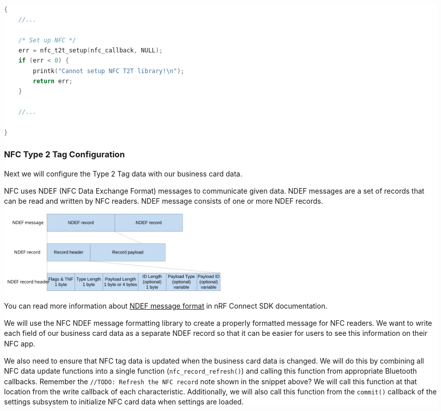 ```c
{
	//...

	/* Set up NFC */
	err = nfc_t2t_setup(nfc_callback, NULL);
	if (err < 0) {
		printk("Cannot setup NFC T2T library!\n");
		return err;
	}

	//...

}
```

### NFC Type 2 Tag Configuration

Next we will configure the Type 2 Tag data with our business card data.

NFC uses NDEF (NFC Data Exchange Format) messages to communicate given data. NDEF messages are a set of records that can be read and written by NFC readers. NDEF message consists of one or more NDEF records.

<img src="img/ndef_msg.svg" alt="NDEF Message" width="50%">

You can read more information about [NDEF message format](https://docs.nordicsemi.com/bundle/ncs-latest/page/nrf/protocols/nfc/index.html#ndef_message_and_record_format) in nRF Connect SDK documentation.

We will use the NFC NDEF message formatting library to create a properly formatted message for NFC readers. We want to write each field of our business card data as a separate NDEF record so that it can be easier for users to see this information on their NFC app.

We also need to ensure that NFC tag data is updated when the business card data is changed. We will do this by combining all NFC data update functions into a single function (`nfc_record_refresh()`) and calling this function from appropriate Bluetooth callbacks. Remember the `//TODO: Refresh the NFC record` note shown in the snippet above? We will call this function at that location from the write callback of each characteristic. Additionally, we will also call this function from the `commit()` callback of the settings subsystem to initialize NFC card data when settings are loaded.
